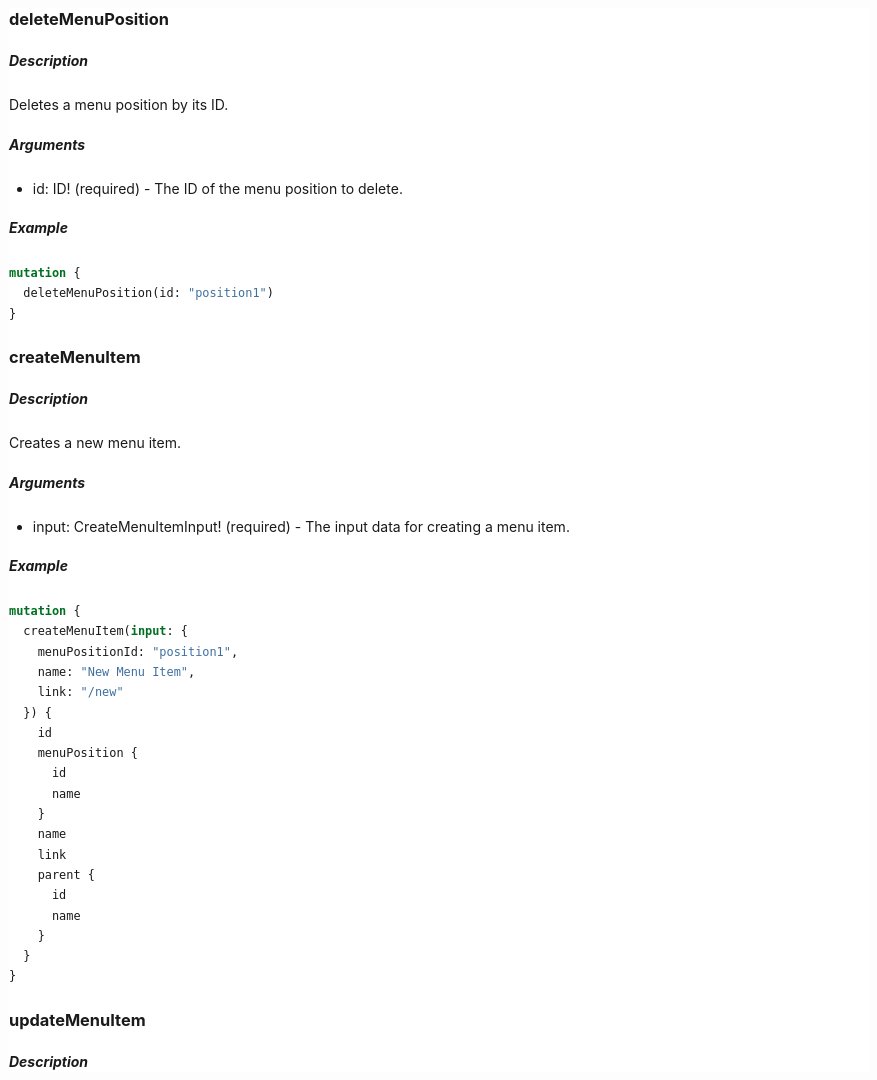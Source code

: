 ### deleteMenuPosition

##### Description

Deletes a menu position by its ID.

##### Arguments

- id: ID! (required) - The ID of the menu position to delete.

##### Example

```graphql
mutation {
  deleteMenuPosition(id: "position1")
}
```

### createMenuItem

##### Description

Creates a new menu item.

##### Arguments

- input: CreateMenuItemInput! (required) - The input data for creating a menu item.

##### Example

```graphql
mutation {
  createMenuItem(input: {
    menuPositionId: "position1",
    name: "New Menu Item",
    link: "/new"
  }) {
    id
    menuPosition {
      id
      name
    }
    name
    link
    parent {
      id
      name
    }
  }
}
```

### updateMenuItem

##### Description
